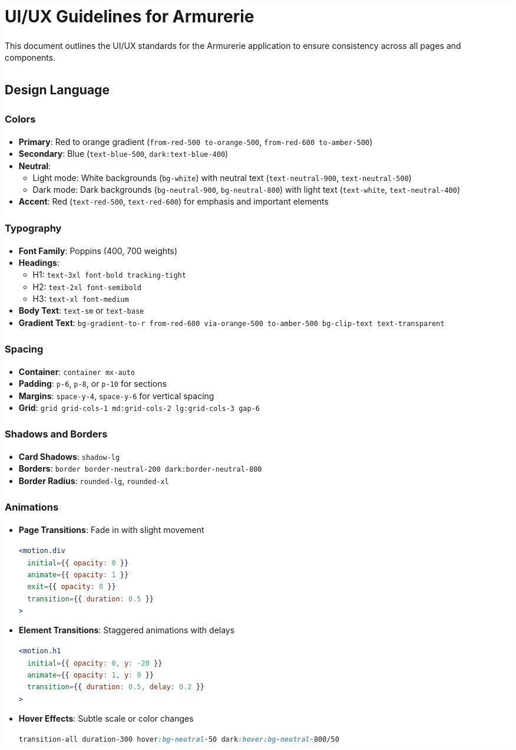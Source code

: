 # UI/UX Guidelines for Armurerie

This document outlines the UI/UX standards for the Armurerie application to ensure consistency across all pages and components.

## Design Language

### Colors

- **Primary**: Red to orange gradient (`from-red-500 to-orange-500`, `from-red-600 to-amber-500`)
- **Secondary**: Blue (`text-blue-500`, `dark:text-blue-400`)
- **Neutral**: 
  - Light mode: White backgrounds (`bg-white`) with neutral text (`text-neutral-900`, `text-neutral-500`)
  - Dark mode: Dark backgrounds (`bg-neutral-900`, `bg-neutral-800`) with light text (`text-white`, `text-neutral-400`)
- **Accent**: Red (`text-red-500`, `text-red-600`) for emphasis and important elements

### Typography

- **Font Family**: Poppins (400, 700 weights)
- **Headings**:
  - H1: `text-3xl font-bold tracking-tight`
  - H2: `text-2xl font-semibold`
  - H3: `text-xl font-medium`
- **Body Text**: `text-sm` or `text-base`
- **Gradient Text**: `bg-gradient-to-r from-red-600 via-orange-500 to-amber-500 bg-clip-text text-transparent`

### Spacing

- **Container**: `container mx-auto`
- **Padding**: `p-6`, `p-8`, or `p-10` for sections
- **Margins**: `space-y-4`, `space-y-6` for vertical spacing
- **Grid**: `grid grid-cols-1 md:grid-cols-2 lg:grid-cols-3 gap-6`

### Shadows and Borders

- **Card Shadows**: `shadow-lg`
- **Borders**: `border border-neutral-200 dark:border-neutral-800`
- **Border Radius**: `rounded-lg`, `rounded-xl`

### Animations

- **Page Transitions**: Fade in with slight movement
  ```jsx
  <motion.div 
    initial={{ opacity: 0 }}
    animate={{ opacity: 1 }}
    exit={{ opacity: 0 }}
    transition={{ duration: 0.5 }}
  >
  ```
- **Element Transitions**: Staggered animations with delays
  ```jsx
  <motion.h1 
    initial={{ opacity: 0, y: -20 }}
    animate={{ opacity: 1, y: 0 }}
    transition={{ duration: 0.5, delay: 0.2 }}
  >
  ```
- **Hover Effects**: Subtle scale or color changes
  ```css
  transition-all duration-300 hover:bg-neutral-50 dark:hover:bg-neutral-800/50
  ```